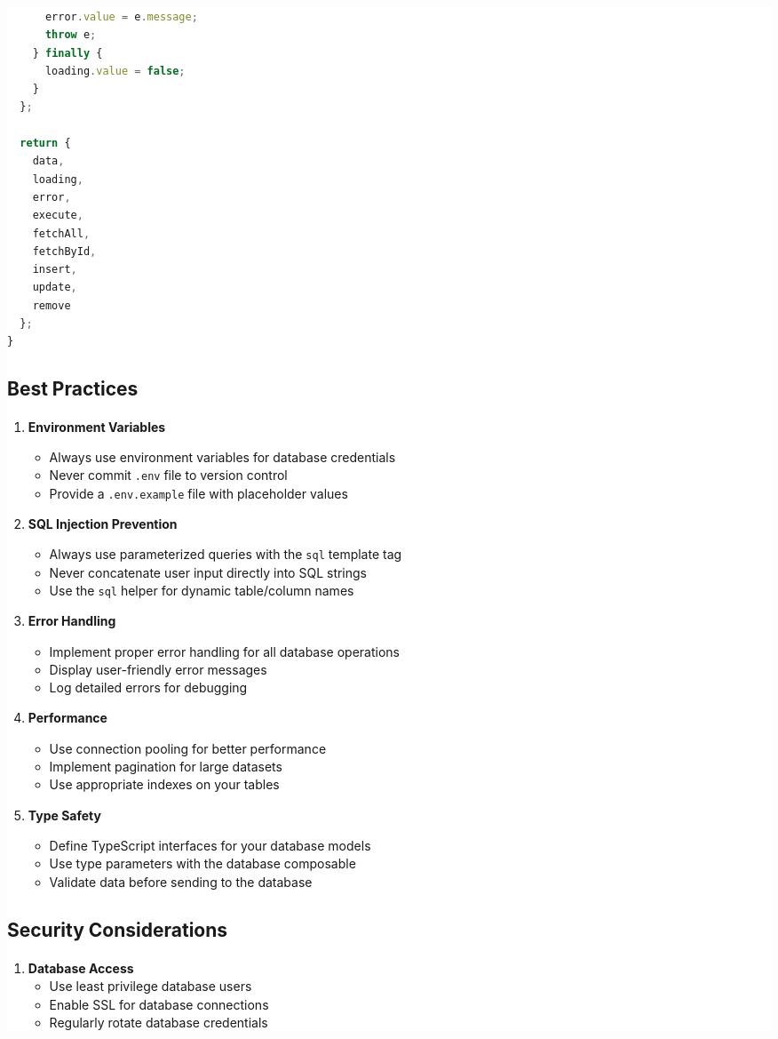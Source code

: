 ```typescript
      error.value = e.message;
      throw e;
    } finally {
      loading.value = false;
    }
  };

  return {
    data,
    loading,
    error,
    execute,
    fetchAll,
    fetchById,
    insert,
    update,
    remove
  };
}
```

## Best Practices

1. **Environment Variables**
   - Always use environment variables for database credentials
   - Never commit `.env` file to version control
   - Provide a `.env.example` file with placeholder values

2. **SQL Injection Prevention**
   - Always use parameterized queries with the `sql` template tag
   - Never concatenate user input directly into SQL strings
   - Use the `sql` helper for dynamic table/column names

3. **Error Handling**
   - Implement proper error handling for all database operations
   - Display user-friendly error messages
   - Log detailed errors for debugging

4. **Performance**
   - Use connection pooling for better performance
   - Implement pagination for large datasets
   - Use appropriate indexes on your tables

5. **Type Safety**
   - Define TypeScript interfaces for your database models
   - Use type parameters with the database composable
   - Validate data before sending to the database

## Security Considerations

1. **Database Access**
   - Use least privilege database users
   - Enable SSL for database connections
   - Regularly rotate database credentials

